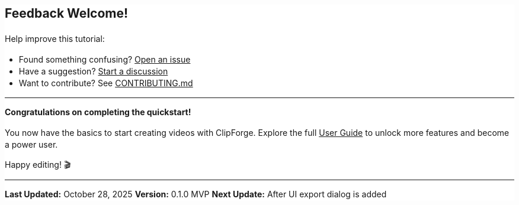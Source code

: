 
## Feedback Welcome!

Help improve this tutorial:
- Found something confusing? [Open an issue](https://github.com/clipforge/clipforge/issues)
- Have a suggestion? [Start a discussion](https://github.com/clipforge/clipforge/discussions)
- Want to contribute? See [CONTRIBUTING.md](../CONTRIBUTING.md)

---

**Congratulations on completing the quickstart!**

You now have the basics to start creating videos with ClipForge. Explore the full [User Guide](user-guide.md) to unlock more features and become a power user.

Happy editing! 🎬

---

**Last Updated:** October 28, 2025
**Version:** 0.1.0 MVP
**Next Update:** After UI export dialog is added
